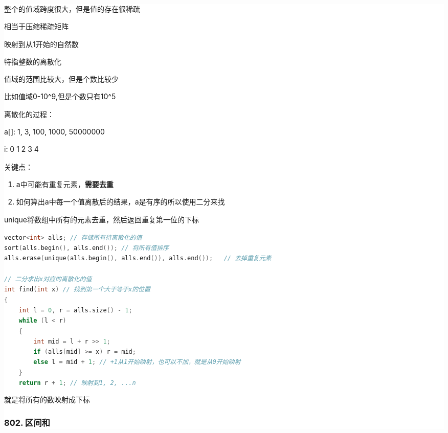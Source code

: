 整个的值域跨度很大，但是值的存在很稀疏

相当于压缩稀疏矩阵



映射到从1开始的自然数



特指整数的离散化

值域的范围比较大，但是个数比较少

比如值域0-10^9,但是个数只有10^5





离散化的过程：

a[]: 1, 3, 100, 1000, 50000000

i: 0  1 2 3 4



关键点：

1. a中可能有重复元素，**需要去重**

2. 如何算出a中每一个值离散后的结果，a是有序的所以使用二分来找

unique将数组中所有的元素去重，然后返回重复第一位的下标




```c++
vector<int> alls; // 存储所有待离散化的值
sort(alls.begin(), alls.end()); // 将所有值排序
alls.erase(unique(alls.begin(), alls.end()), alls.end());   // 去掉重复元素

// 二分求出x对应的离散化的值
int find(int x) // 找到第一个大于等于x的位置
{
    int l = 0, r = alls.size() - 1;
    while (l < r)
    {
        int mid = l + r >> 1;
        if (alls[mid] >= x) r = mid;
        else l = mid + 1; // +1从1开始映射，也可以不加，就是从0开始映射
    }
    return r + 1; // 映射到1, 2, ...n


```



就是将所有的数映射成下标



### 802. 区间和
